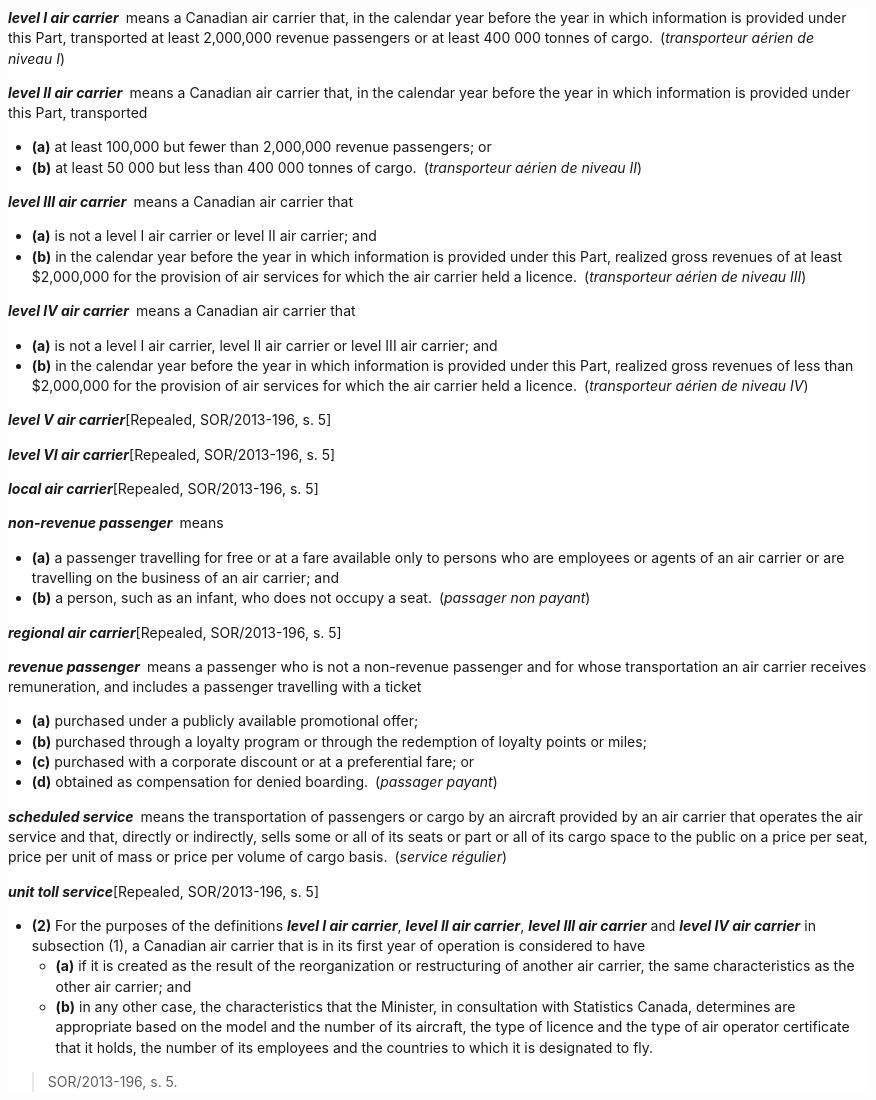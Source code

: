 ***level I air carrier*** means a Canadian air carrier that, in the calendar year before the year in which information is provided under this Part, transported at least 2,000,000 revenue passengers or at least 400 000 tonnes of cargo. (*transporteur aérien de niveau I*)

***level II air carrier*** means a Canadian air carrier that, in the calendar year before the year in which information is provided under this Part, transported
- **(a)** at least 100,000 but fewer than 2,000,000 revenue passengers; or
- **(b)** at least 50 000 but less than 400 000 tonnes of cargo. (*transporteur aérien de niveau II*)

***level III air carrier*** means a Canadian air carrier that
- **(a)** is not a level I air carrier or level II air carrier; and
- **(b)** in the calendar year before the year in which information is provided under this Part, realized gross revenues of at least $2,000,000 for the provision of air services for which the air carrier held a licence. (*transporteur aérien de niveau III*)

***level IV air carrier*** means a Canadian air carrier that
- **(a)** is not a level I air carrier, level II air carrier or level III air carrier; and
- **(b)** in the calendar year before the year in which information is provided under this Part, realized gross revenues of less than $2,000,000 for the provision of air services for which the air carrier held a licence. (*transporteur aérien de niveau IV*)

***level V air carrier***[Repealed, SOR/2013-196, s. 5]

***level VI air carrier***[Repealed, SOR/2013-196, s. 5]

***local air carrier***[Repealed, SOR/2013-196, s. 5]

***non-revenue passenger*** means
- **(a)** a passenger travelling for free or at a fare available only to persons who are employees or agents of an air carrier or are travelling on the business of an air carrier; and
- **(b)** a person, such as an infant, who does not occupy a seat. (*passager non payant*)

***regional air carrier***[Repealed, SOR/2013-196, s. 5]

***revenue passenger*** means a passenger who is not a non-revenue passenger and for whose transportation an air carrier receives remuneration, and includes a passenger travelling with a ticket
- **(a)** purchased under a publicly available promotional offer;
- **(b)** purchased through a loyalty program or through the redemption of loyalty points or miles;
- **(c)** purchased with a corporate discount or at a preferential fare; or
- **(d)** obtained as compensation for denied boarding. (*passager payant*)

***scheduled service*** means the transportation of passengers or cargo by an aircraft provided by an air carrier that operates the air service and that, directly or indirectly, sells some or all of its seats or part or all of its cargo space to the public on a price per seat, price per unit of mass or price per volume of cargo basis. (*service régulier*) 

***unit toll service***[Repealed, SOR/2013-196, s. 5]

- **(2)** For the purposes of the definitions ***level I air carrier***, ***level II air carrier***, ***level III air carrier*** and ***level IV air carrier*** in subsection (1), a Canadian air carrier that is in its first year of operation is considered to have
	- **(a)** if it is created as the result of the reorganization or restructuring of another air carrier, the same characteristics as the other air carrier; and
	- **(b)** in any other case, the characteristics that the Minister, in consultation with Statistics Canada, determines are appropriate based on the model and the number of its aircraft, the type of licence and the type of air operator certificate that it holds, the number of its employees and the countries to which it is designated to fly.
> SOR/2013-196, s. 5.
